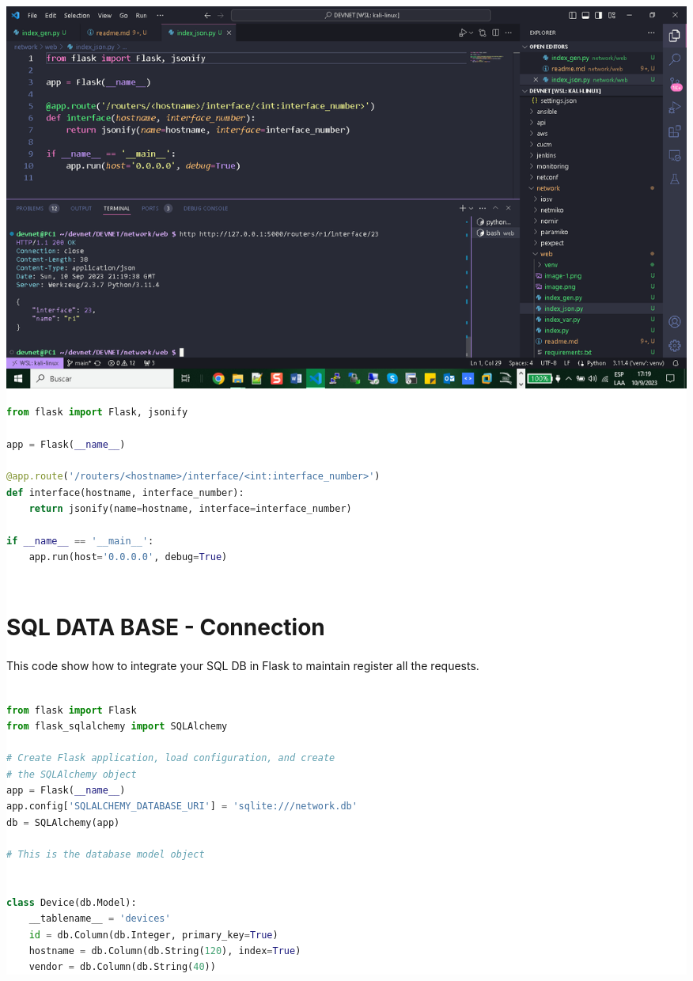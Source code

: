 ![Jsonify](image-2.png)

```python
from flask import Flask, jsonify

app = Flask(__name__)

@app.route('/routers/<hostname>/interface/<int:interface_number>')
def interface(hostname, interface_number):
    return jsonify(name=hostname, interface=interface_number)

if __name__ == '__main__':
    app.run(host='0.0.0.0', debug=True)
    
```

# SQL DATA BASE - Connection

This code show how to integrate your SQL DB in Flask to maintain register all the requests.

```python

from flask import Flask
from flask_sqlalchemy import SQLAlchemy

# Create Flask application, load configuration, and create
# the SQLAlchemy object
app = Flask(__name__)
app.config['SQLALCHEMY_DATABASE_URI'] = 'sqlite:///network.db'
db = SQLAlchemy(app)

# This is the database model object


class Device(db.Model):
    __tablename__ = 'devices'
    id = db.Column(db.Integer, primary_key=True)
    hostname = db.Column(db.String(120), index=True)
    vendor = db.Column(db.String(40))

```
